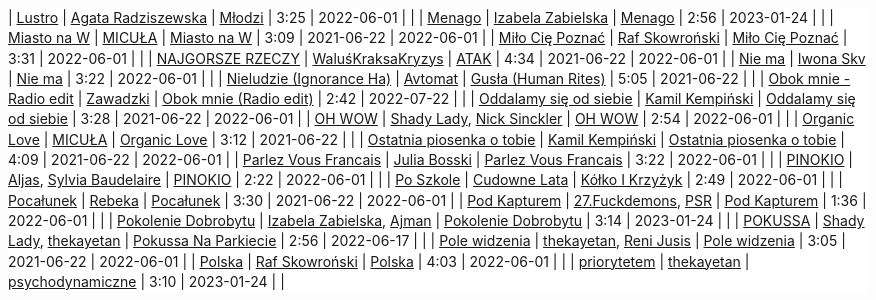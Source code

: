 | [Lustro](https://open.spotify.com/track/2HhqdIn5pplLm7wwDGnGLq) | [Agata Radziszewska](https://open.spotify.com/artist/4mUA3fiuOqVdoejnwftkkA) | [Młodzi](https://open.spotify.com/album/3qB3nhievjivYCPPizraEG) | 3:25 | 2022-06-01 |  |
| [Menago](https://open.spotify.com/track/6SfceDE3wkCJwrhY39I2lj) | [Izabela Zabielska](https://open.spotify.com/artist/04HwAPYr2hTMLjDVrpewQZ) | [Menago](https://open.spotify.com/album/0Y7mVCIvGcX3TcfJaulQnE) | 2:56 | 2023-01-24 |  |
| [Miasto na W](https://open.spotify.com/track/2kRkTXrB0ffACOUaiOY3sJ) | [MICUŁA](https://open.spotify.com/artist/7GHCUyKOaUg7OE6l4pOpai) | [Miasto na W](https://open.spotify.com/album/4EqMnPG6WLzc0MRWFm6Q0A) | 3:09 | 2021-06-22 | 2022-06-01 |
| [Miło Cię Poznać](https://open.spotify.com/track/4ayliH4aYbnJf4MpXvsmlT) | [Raf Skowroński](https://open.spotify.com/artist/1alcdAcSxQfrx5GmgWAqGk) | [Miło Cię Poznać](https://open.spotify.com/album/61ONsroY4Ugr0vBfByDIri) | 3:31 | 2022-06-01 |  |
| [NAJGORSZE RZECZY](https://open.spotify.com/track/14IblGaBsxqjyflCxvZkls) | [WaluśKraksaKryzys](https://open.spotify.com/artist/4kOWvyAkvmkCrIHwW3bODd) | [ATAK](https://open.spotify.com/album/09ILsQK7aaCtCGciftyi0z) | 4:34 | 2021-06-22 | 2022-06-01 |
| [Nie ma](https://open.spotify.com/track/3MFmVJjXCv6gQq5LkbMnqT) | [Iwona Skv](https://open.spotify.com/artist/5nGEwOuyd7RFe64eB0kWd8) | [Nie ma](https://open.spotify.com/album/51M4DQti8EHFtBk7vNmM1M) | 3:22 | 2022-06-01 |  |
| [Nieludzie \(Ignorance Ha\)](https://open.spotify.com/track/0jS1ZL03A6dSpdhUz0T683) | [Avtomat](https://open.spotify.com/artist/2WtjfyhUnUtXa6xB2cHAnj) | [Gusła \(Human Rites\)](https://open.spotify.com/album/7LL8vd2QrpFTKSmnOe0DVX) | 5:05 | 2021-06-22 |  |
| [Obok mnie \- Radio edit](https://open.spotify.com/track/0YhJgS3GaY3KXsww0gPOdW) | [Zawadzki](https://open.spotify.com/artist/5n9VtqOD2WpsEHeCdTCLKt) | [Obok mnie \(Radio edit\)](https://open.spotify.com/album/6m4H7cotFDKmd7dMqna8qO) | 2:42 | 2022-07-22 |  |
| [Oddalamy się od siebie](https://open.spotify.com/track/3YqJi5lBb3xg3ctnx1kHnO) | [Kamil Kempiński](https://open.spotify.com/artist/4GUR4UKtbNQiAV2h5qV2df) | [Oddalamy się od siebie](https://open.spotify.com/album/5xtNNb9YV6spu5WlxzqDV0) | 3:28 | 2021-06-22 | 2022-06-01 |
| [OH WOW](https://open.spotify.com/track/0Qplt3hpXfEIUFPwoBiv4K) | [Shady Lady](https://open.spotify.com/artist/1g0MOYlsQFn7If1Vp7o5L0), [Nick Sinckler](https://open.spotify.com/artist/3ioPp5l6NUnHUryHBoJHEK) | [OH WOW](https://open.spotify.com/album/0Z9kjE77CEY7cBz3oZ69hI) | 2:54 | 2022-06-01 |  |
| [Organic Love](https://open.spotify.com/track/6X4IRCLajdsOARXdefbv4m) | [MICUŁA](https://open.spotify.com/artist/7GHCUyKOaUg7OE6l4pOpai) | [Organic Love](https://open.spotify.com/album/7wiEOdACTzjmwGtG8hIWWX) | 3:12 | 2021-06-22 |  |
| [Ostatnia piosenka o tobie](https://open.spotify.com/track/4AKCYZw3cILC41qQmm8LiR) | [Kamil Kempiński](https://open.spotify.com/artist/4GUR4UKtbNQiAV2h5qV2df) | [Ostatnia piosenka o tobie](https://open.spotify.com/album/45qbG2EnDCUWNJ3Greaowm) | 4:09 | 2021-06-22 | 2022-06-01 |
| [Parlez Vous Francais](https://open.spotify.com/track/1xQkNNDv2MpPpVDNcnFx32) | [Julia Bosski](https://open.spotify.com/artist/38qVvJz4fyKJhg08RqHhL2) | [Parlez Vous Francais](https://open.spotify.com/album/2M8QV57i0i2GKoWe8ziAXA) | 3:22 | 2022-06-01 |  |
| [PINOKIO](https://open.spotify.com/track/4kvWYKebH6wY9lXlOdoTLf) | [Aljas](https://open.spotify.com/artist/6Vkhs9MXgzLQ88k1rMay1a), [Sylvia Baudelaire](https://open.spotify.com/artist/2aAx96PFuLYY2cpRXE5buF) | [PINOKIO](https://open.spotify.com/album/1INLSAXzlp4hktzm4lWM6l) | 2:22 | 2022-06-01 |  |
| [Po Szkole](https://open.spotify.com/track/1chndxFq6bSnakKnBO6UoU) | [Cudowne Lata](https://open.spotify.com/artist/0e3JhHef9mrLSetLvdbJxf) | [Kółko I Krzyżyk](https://open.spotify.com/album/1lTGKDGJZOFKBGwDKRU6ex) | 2:49 | 2022-06-01 |  |
| [Pocałunek](https://open.spotify.com/track/141Jp2FUxUmyrE3Y5X9rZC) | [Rebeka](https://open.spotify.com/artist/5441nqOH4evDBl4IISiadm) | [Pocałunek](https://open.spotify.com/album/1sd80sFziTx0q58IozhGzR) | 3:30 | 2021-06-22 | 2022-06-01 |
| [Pod Kapturem](https://open.spotify.com/track/6G1l68r9FYheCv5gAFpFDG) | [27.Fuckdemons](https://open.spotify.com/artist/2FhI5QfUYl5iIlUog9HHEw), [PSR](https://open.spotify.com/artist/58HrJf2URKRHTdaB28FcLh) | [Pod Kapturem](https://open.spotify.com/album/02e776XtxYIbk1viSjeDqr) | 1:36 | 2022-06-01 |  |
| [Pokolenie Dobrobytu](https://open.spotify.com/track/6OxCw5grqlMYj1010p0z2a) | [Izabela Zabielska](https://open.spotify.com/artist/04HwAPYr2hTMLjDVrpewQZ), [Ajman](https://open.spotify.com/artist/0gYNB1eXvnjJc6OtvMLhYl) | [Pokolenie Dobrobytu](https://open.spotify.com/album/5ZT1TacfXPKtyKtixgQABS) | 3:14 | 2023-01-24 |  |
| [POKUSSA](https://open.spotify.com/track/3TCmVPkceNFsAWWKiKzGRB) | [Shady Lady](https://open.spotify.com/artist/1g0MOYlsQFn7If1Vp7o5L0), [thekayetan](https://open.spotify.com/artist/66XpA1oaejl7wkkhTJ1GbP) | [Pokussa Na Parkiecie](https://open.spotify.com/album/0rlVEb3I0UMhMGhPCmc0dv) | 2:56 | 2022-06-17 |  |
| [Pole widzenia](https://open.spotify.com/track/2KBI2VONoml1wM1ScD7KMN) | [thekayetan](https://open.spotify.com/artist/66XpA1oaejl7wkkhTJ1GbP), [Reni Jusis](https://open.spotify.com/artist/5tV1Vm3Zn8D0tmPHohokmC) | [Pole widzenia](https://open.spotify.com/album/6bl1FEqOKPWvg6t51xmyP6) | 3:05 | 2021-06-22 | 2022-06-01 |
| [Polska](https://open.spotify.com/track/4duqZuqKqtxW0KM0TtxA2L) | [Raf Skowroński](https://open.spotify.com/artist/1alcdAcSxQfrx5GmgWAqGk) | [Polska](https://open.spotify.com/album/05iTzY6S2F3CVYL97LcnOR) | 4:03 | 2022-06-01 |  |
| [priorytetem](https://open.spotify.com/track/1AEjEwTDNB0nZkQFHtbZux) | [thekayetan](https://open.spotify.com/artist/66XpA1oaejl7wkkhTJ1GbP) | [psychodynamiczne](https://open.spotify.com/album/2Jp3mZywGkxMFB5Wu2p5s9) | 3:10 | 2023-01-24 |  |